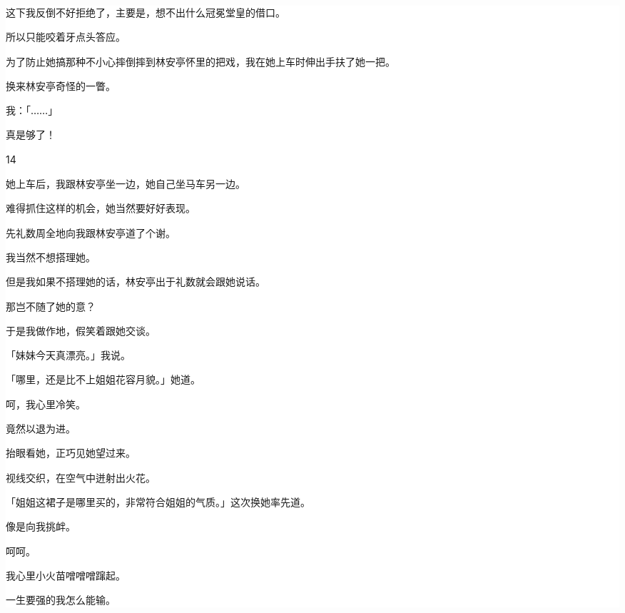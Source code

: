 这下我反倒不好拒绝了，主要是，想不出什么冠冕堂皇的借口。


所以只能咬着牙点头答应。


为了防止她搞那种不小心摔倒摔到林安亭怀里的把戏，我在她上车时伸出手扶了她一把。


换来林安亭奇怪的一瞥。


我：「……」


真是够了！


14


她上车后，我跟林安亭坐一边，她自己坐马车另一边。


难得抓住这样的机会，她当然要好好表现。


先礼数周全地向我跟林安亭道了个谢。


我当然不想搭理她。


但是我如果不搭理她的话，林安亭出于礼数就会跟她说话。


那岂不随了她的意？


于是我做作地，假笑着跟她交谈。


「妹妹今天真漂亮。」我说。


「哪里，还是比不上姐姐花容月貌。」她道。


呵，我心里冷笑。


竟然以退为进。


抬眼看她，正巧见她望过来。


视线交织，在空气中迸射出火花。


「姐姐这裙子是哪里买的，非常符合姐姐的气质。」这次换她率先道。


像是向我挑衅。


呵呵。


我心里小火苗噌噌噌蹿起。


一生要强的我怎么能输。
